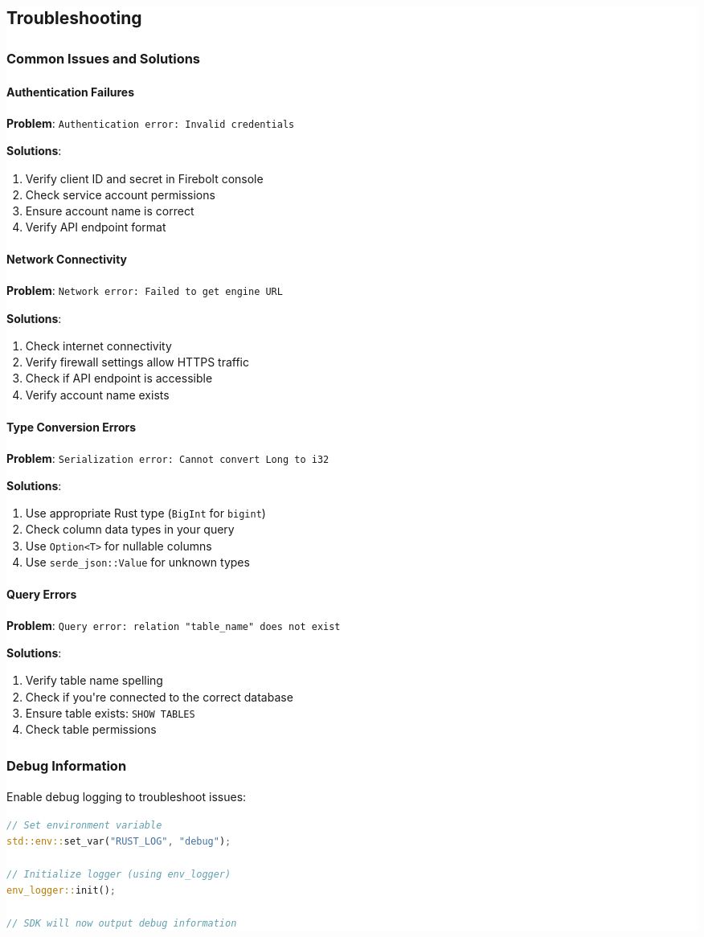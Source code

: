 ## Troubleshooting

### Common Issues and Solutions

#### Authentication Failures

**Problem**: `Authentication error: Invalid credentials`

**Solutions**:
1. Verify client ID and secret in Firebolt console
2. Check service account permissions
3. Ensure account name is correct
4. Verify API endpoint format

#### Network Connectivity

**Problem**: `Network error: Failed to get engine URL`

**Solutions**:
1. Check internet connectivity
2. Verify firewall settings allow HTTPS traffic
3. Check if API endpoint is accessible
4. Verify account name exists

#### Type Conversion Errors

**Problem**: `Serialization error: Cannot convert Long to i32`

**Solutions**:
1. Use appropriate Rust type (`BigInt` for `bigint`)
2. Check column data types in your query
3. Use `Option<T>` for nullable columns
4. Use `serde_json::Value` for unknown types

#### Query Errors

**Problem**: `Query error: relation "table_name" does not exist`

**Solutions**:
1. Verify table name spelling
2. Check if you're connected to the correct database
3. Ensure table exists: `SHOW TABLES`
4. Check table permissions

### Debug Information

Enable debug logging to troubleshoot issues:

```rust
// Set environment variable
std::env::set_var("RUST_LOG", "debug");

// Initialize logger (using env_logger)
env_logger::init();

// SDK will now output debug information
```
